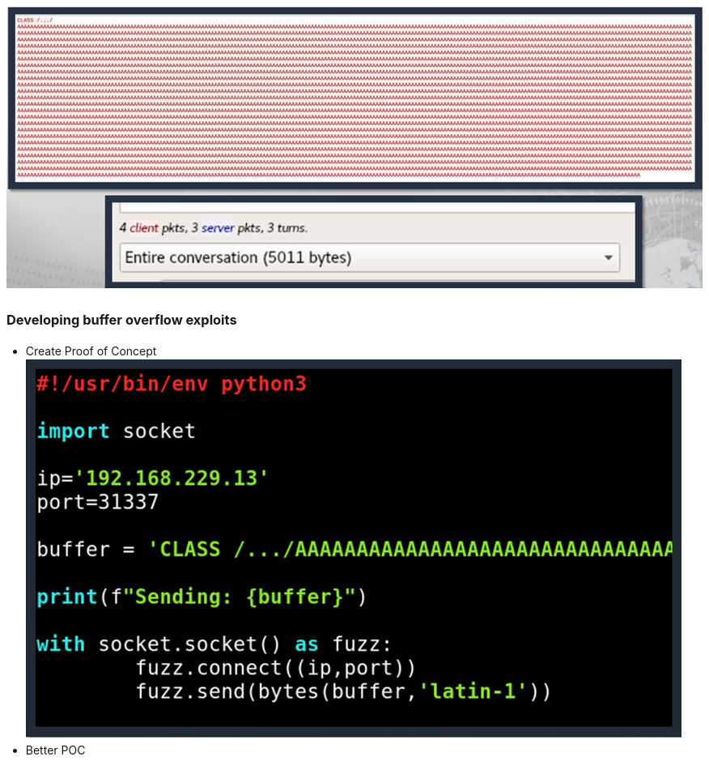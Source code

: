 ![Identify a Buffer Overflow](./Files/Images/Lesson14/identbuff10.png)

### Developing buffer overflow exploits

* Create Proof of Concept  
![Create Buffer Overflow](./Files/Images/Lesson14/createbuff1.png)
* Better POC  